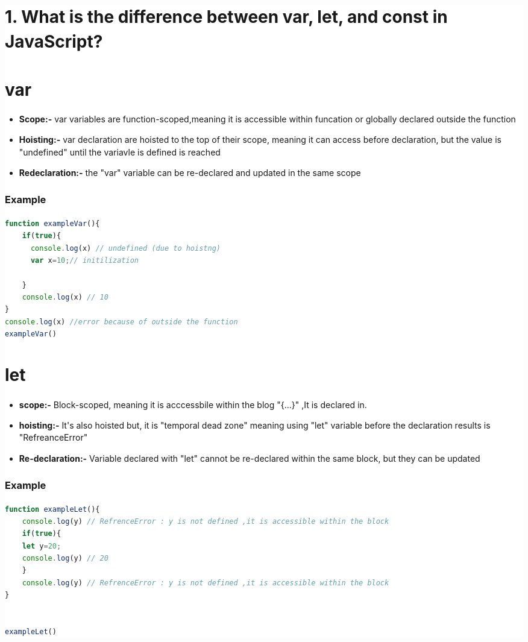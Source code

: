 # 1. What is the difference between var, let, and const in JavaScript?

# var #

- **Scope:-** var variables are function-scoped,meaning it is accessible within funcation or globally declared outside the function

- **Hoisting:-** var declaration are hoisted to the top of their scope, meaning it can access before declaration, but the value is "undefined" until the variavle is defined is reached

- **Redeclaration:-** the "var" variable can be re-declared and updated in the same scope

### Example ###

```javascript
function exampleVar(){
    if(true){
      console.log(x) // undefined (due to hoistng)
      var x=10;// initilization
      
    }
    console.log(x) // 10
}
console.log(x) //error because of outside the function
exampleVar()
```

# let #
- **scope:-** Block-scoped, meaning it is acccessbile within the blog "{...}" ,It is declared in.

- **hoisting:-** It's also hoisted but, it is "temporal dead zone" meaning using "let" variable before the declaration results is "RefreanceError"

- **Re-declaration:-** Variable declared with "let" cannot be re-declared within the same block, but they can be updated

### Example ###

```javascript
function exampleLet(){
    console.log(y) // RefrenceError : y is not defined ,it is accessible within the block
    if(true){
    let y=20;
    console.log(y) // 20
    }
    console.log(y) // RefrenceError : y is not defined ,it is accessible within the block
}


exampleLet()
```
